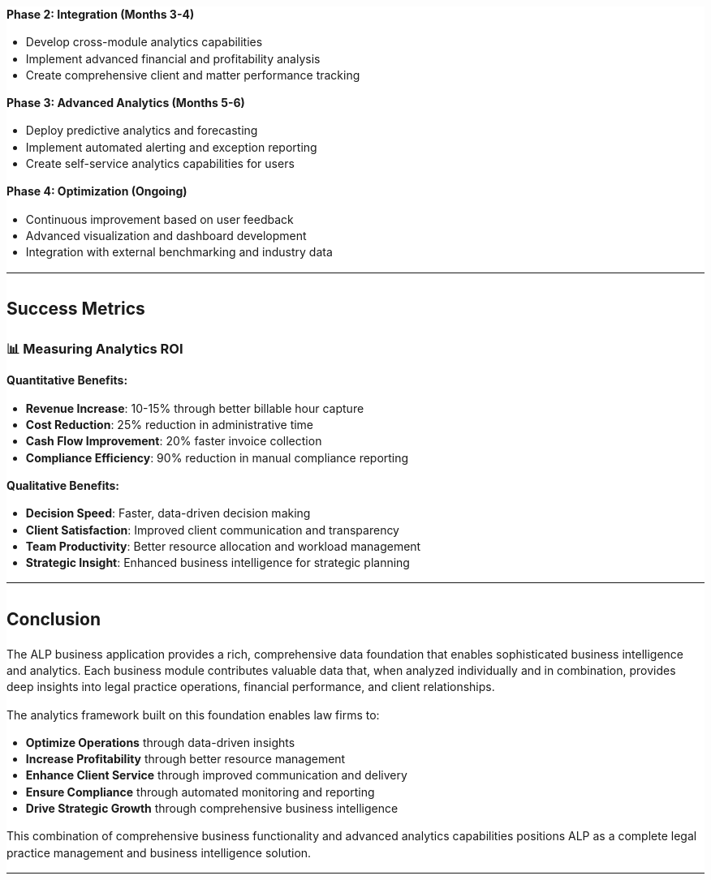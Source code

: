 **Phase 2: Integration (Months 3-4)**
- Develop cross-module analytics capabilities
- Implement advanced financial and profitability analysis
- Create comprehensive client and matter performance tracking

**Phase 3: Advanced Analytics (Months 5-6)**
- Deploy predictive analytics and forecasting
- Implement automated alerting and exception reporting
- Create self-service analytics capabilities for users

**Phase 4: Optimization (Ongoing)**
- Continuous improvement based on user feedback
- Advanced visualization and dashboard development
- Integration with external benchmarking and industry data

---

## Success Metrics

### 📊 Measuring Analytics ROI

**Quantitative Benefits:**
- **Revenue Increase**: 10-15% through better billable hour capture
- **Cost Reduction**: 25% reduction in administrative time
- **Cash Flow Improvement**: 20% faster invoice collection
- **Compliance Efficiency**: 90% reduction in manual compliance reporting

**Qualitative Benefits:**
- **Decision Speed**: Faster, data-driven decision making
- **Client Satisfaction**: Improved client communication and transparency
- **Team Productivity**: Better resource allocation and workload management
- **Strategic Insight**: Enhanced business intelligence for strategic planning

---

## Conclusion

The ALP business application provides a rich, comprehensive data foundation that enables sophisticated business intelligence and analytics. Each business module contributes valuable data that, when analyzed individually and in combination, provides deep insights into legal practice operations, financial performance, and client relationships.

The analytics framework built on this foundation enables law firms to:
- **Optimize Operations** through data-driven insights
- **Increase Profitability** through better resource management
- **Enhance Client Service** through improved communication and delivery
- **Ensure Compliance** through automated monitoring and reporting
- **Drive Strategic Growth** through comprehensive business intelligence

This combination of comprehensive business functionality and advanced analytics capabilities positions ALP as a complete legal practice management and business intelligence solution.

---

